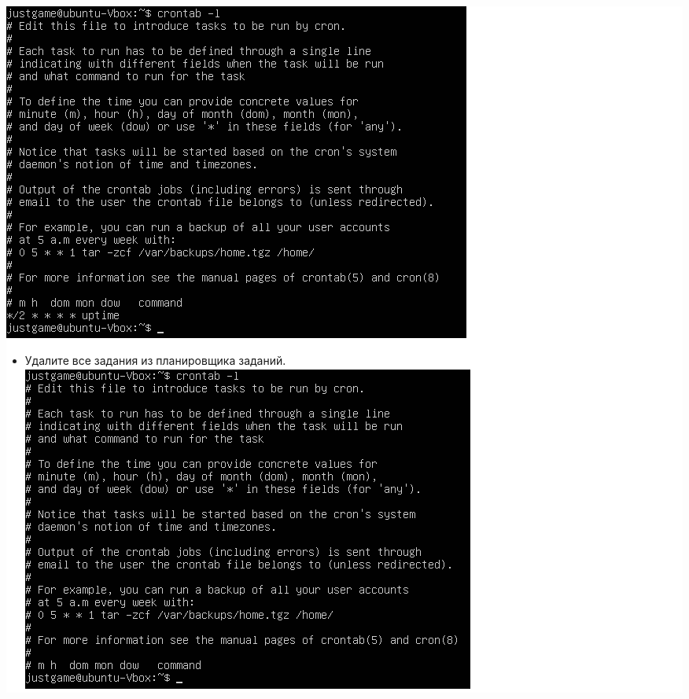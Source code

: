 ![](images/P1_15_crontab.png)    
- Удалите все задания из планировщика заданий.   
![](images/P1_15_crontabempty.png)    
